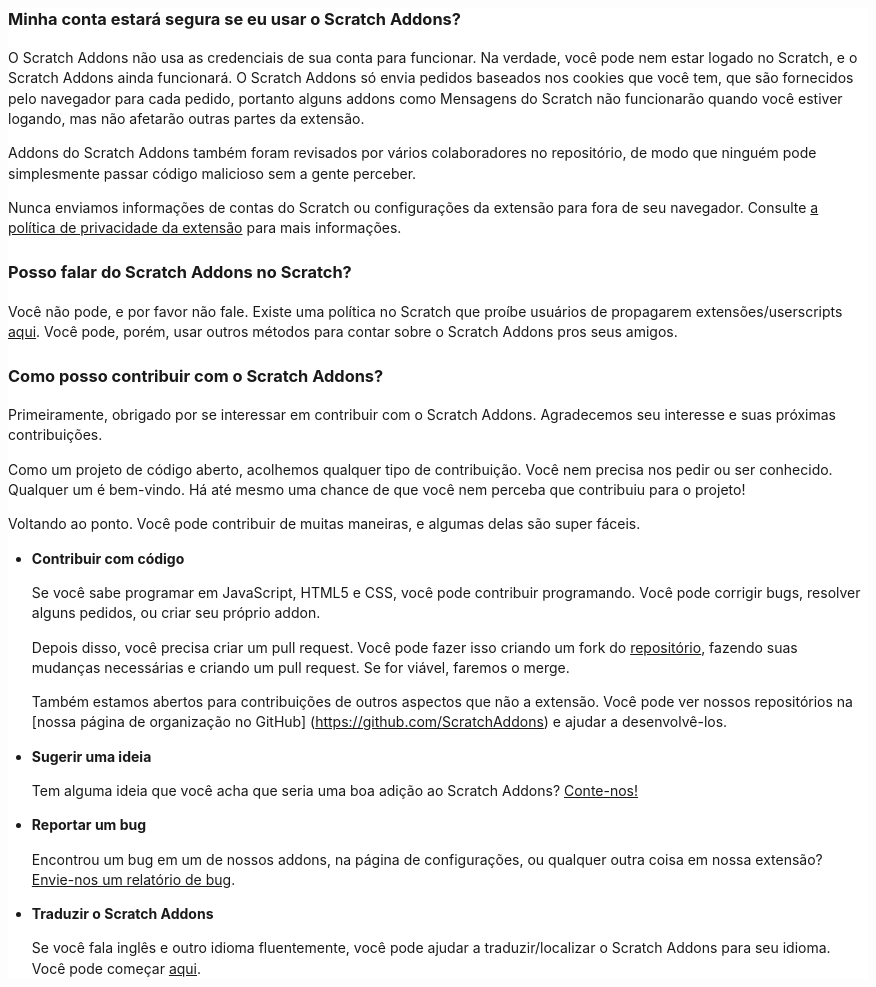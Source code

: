 ### Minha conta estará segura se eu usar o Scratch Addons?

O Scratch Addons não usa as credenciais de sua conta para funcionar. Na verdade, você pode nem estar logado no Scratch, e o Scratch Addons ainda funcionará. O Scratch Addons só envia pedidos baseados nos cookies que você tem, que são fornecidos pelo navegador para cada pedido, portanto alguns addons como Mensagens do Scratch não funcionarão quando você estiver logando, mas não afetarão outras partes da extensão.

Addons do Scratch Addons também foram revisados por vários colaboradores no repositório, de modo que ninguém pode simplesmente passar código malicioso sem a gente perceber.

Nunca enviamos informações de contas do Scratch ou configurações da extensão para fora de seu navegador. Consulte [a política de privacidade da extensão](/docs/privacy/policies/extension) para mais informações.

### Posso falar do Scratch Addons no Scratch?

Você não pode, e por favor não fale. Existe uma política no Scratch que proíbe usuários de propagarem extensões/userscripts [aqui](https://scratch.mit.edu/discuss/post/2907564/). Você pode, porém, usar outros métodos para contar sobre o Scratch Addons pros seus amigos.

### Como posso contribuir com o Scratch Addons?

Primeiramente, obrigado por se interessar em contribuir com o Scratch Addons. Agradecemos seu interesse e suas próximas contribuições.

Como um projeto de código aberto, acolhemos qualquer tipo de contribuição. Você nem precisa nos pedir ou ser conhecido. Qualquer um é bem-vindo. Há até mesmo uma chance de que você nem perceba que contribuiu para o projeto!

Voltando ao ponto. Você pode contribuir de muitas maneiras, e algumas delas são super fáceis.

- **Contribuir com código**

  Se você sabe programar em JavaScript, HTML5 e CSS, você pode contribuir programando. Você pode corrigir bugs, resolver alguns pedidos, ou criar seu próprio addon.

  Depois disso, você precisa criar um pull request. Você pode fazer isso criando um fork do [repositório](https://github.com/ScratchAddons/ScratchAddons/), fazendo suas mudanças necessárias e criando um pull request. Se for viável, faremos o merge.

  Também estamos abertos para contribuições de outros aspectos que não a extensão. Você pode ver nossos repositórios na [nossa página de organização no GitHub] (https://github.com/ScratchAddons) e ajudar a desenvolvê-los.

- **Sugerir uma ideia**

  Tem alguma ideia que você acha que seria uma boa adição ao Scratch Addons? [Conte-nos!](#i-think-you-missed-a-feature-what-can-i-do)

- **Reportar um bug**

  Encontrou um bug em um de nossos addons, na página de configurações, ou qualquer outra coisa em nossa extensão? [Envie-nos um relatório de bug](#what-can-i-do-if-i-find-a-problem).

- **Traduzir o Scratch Addons**

  Se você fala inglês e outro idioma fluentemente, você pode ajudar a traduzir/localizar o Scratch Addons para seu idioma. Você pode começar [aqui](/docs/localization/joining-the-localization-team).

